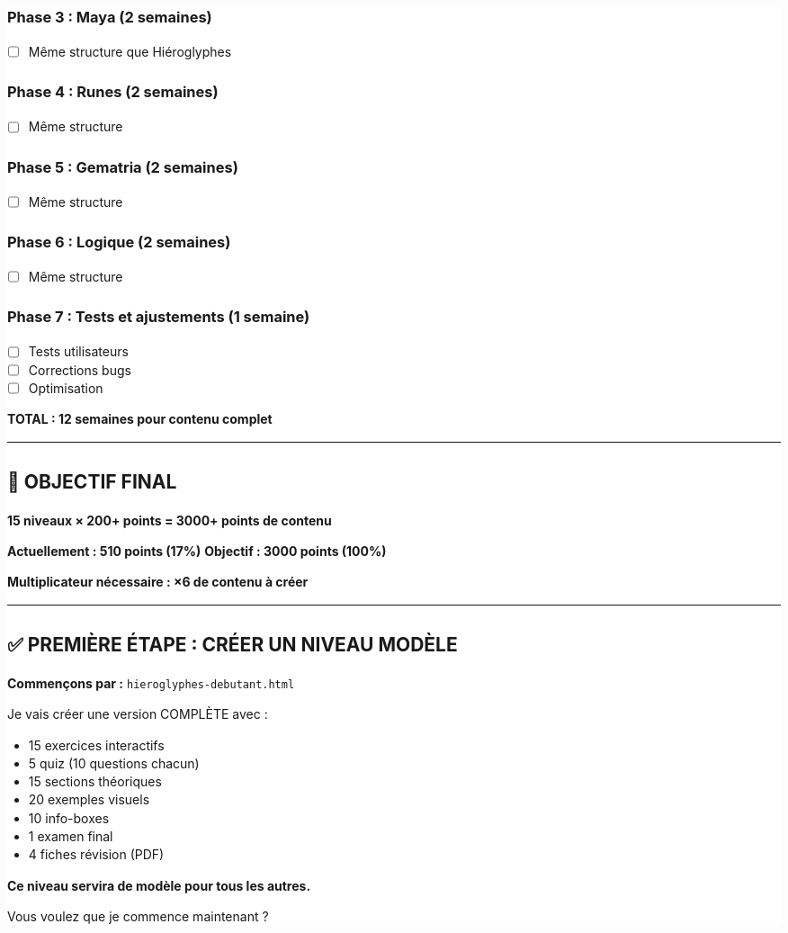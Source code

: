 ### Phase 3 : Maya (2 semaines)
- [ ] Même structure que Hiéroglyphes

### Phase 4 : Runes (2 semaines)
- [ ] Même structure

### Phase 5 : Gematria (2 semaines)
- [ ] Même structure

### Phase 6 : Logique (2 semaines)
- [ ] Même structure

### Phase 7 : Tests et ajustements (1 semaine)
- [ ] Tests utilisateurs
- [ ] Corrections bugs
- [ ] Optimisation

**TOTAL : 12 semaines pour contenu complet**

---

## 🎯 OBJECTIF FINAL

**15 niveaux × 200+ points = 3000+ points de contenu**

**Actuellement : 510 points (17%)**
**Objectif : 3000 points (100%)**

**Multiplicateur nécessaire : ×6 de contenu à créer**

---

## ✅ PREMIÈRE ÉTAPE : CRÉER UN NIVEAU MODÈLE

**Commençons par :** `hieroglyphes-debutant.html`

Je vais créer une version COMPLÈTE avec :
- 15 exercices interactifs
- 5 quiz (10 questions chacun)
- 15 sections théoriques
- 20 exemples visuels
- 10 info-boxes
- 1 examen final
- 4 fiches révision (PDF)

**Ce niveau servira de modèle pour tous les autres.**

Vous voulez que je commence maintenant ?
